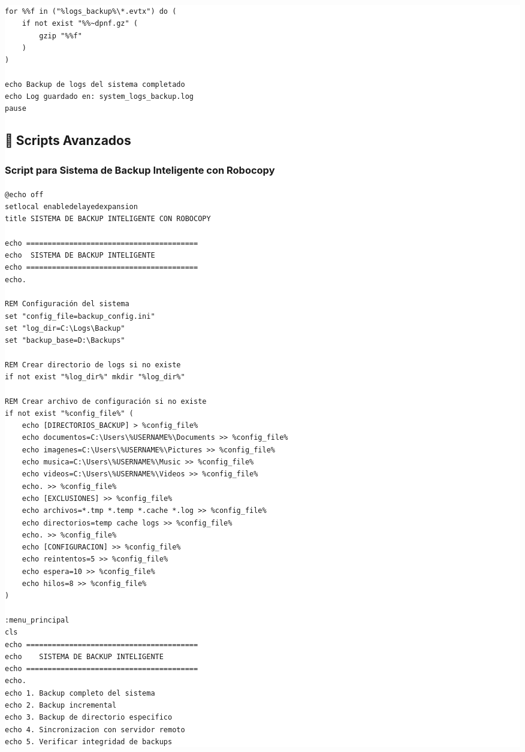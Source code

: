```batch
for %%f in ("%logs_backup%\*.evtx") do (
    if not exist "%%~dpnf.gz" (
        gzip "%%f"
    )
)

echo Backup de logs del sistema completado
echo Log guardado en: system_logs_backup.log
pause
```

## 🔧 Scripts Avanzados

### **Script para Sistema de Backup Inteligente con Robocopy**

```batch
@echo off
setlocal enabledelayedexpansion
title SISTEMA DE BACKUP INTELIGENTE CON ROBOCOPY

echo ========================================
echo  SISTEMA DE BACKUP INTELIGENTE
echo ========================================
echo.

REM Configuración del sistema
set "config_file=backup_config.ini"
set "log_dir=C:\Logs\Backup"
set "backup_base=D:\Backups"

REM Crear directorio de logs si no existe
if not exist "%log_dir%" mkdir "%log_dir%"

REM Crear archivo de configuración si no existe
if not exist "%config_file%" (
    echo [DIRECTORIOS_BACKUP] > %config_file%
    echo documentos=C:\Users\%USERNAME%\Documents >> %config_file%
    echo imagenes=C:\Users\%USERNAME%\Pictures >> %config_file%
    echo musica=C:\Users\%USERNAME%\Music >> %config_file%
    echo videos=C:\Users\%USERNAME%\Videos >> %config_file%
    echo. >> %config_file%
    echo [EXCLUSIONES] >> %config_file%
    echo archivos=*.tmp *.temp *.cache *.log >> %config_file%
    echo directorios=temp cache logs >> %config_file%
    echo. >> %config_file%
    echo [CONFIGURACION] >> %config_file%
    echo reintentos=5 >> %config_file%
    echo espera=10 >> %config_file%
    echo hilos=8 >> %config_file%
)

:menu_principal
cls
echo ========================================
echo    SISTEMA DE BACKUP INTELIGENTE
echo ========================================
echo.
echo 1. Backup completo del sistema
echo 2. Backup incremental
echo 3. Backup de directorio especifico
echo 4. Sincronizacion con servidor remoto
echo 5. Verificar integridad de backups
```
